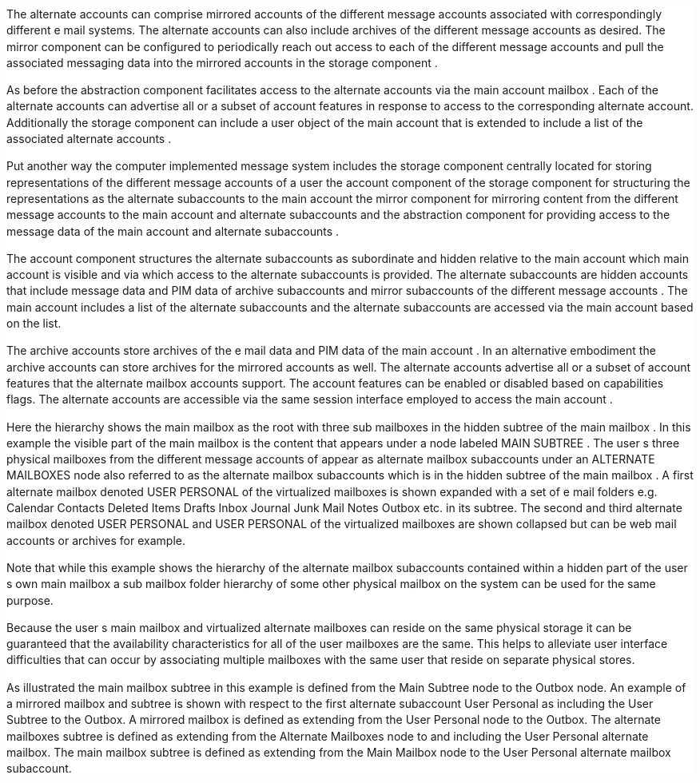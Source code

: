 The alternate accounts can comprise mirrored accounts of the different message accounts associated with correspondingly different e mail systems. The alternate accounts can also include archives of the different message accounts as desired. The mirror component can be configured to periodically reach out access to each of the different message accounts and pull the associated messaging data into the mirrored accounts in the storage component .

As before the abstraction component facilitates access to the alternate accounts via the main account mailbox . Each of the alternate accounts can advertise all or a subset of account features in response to access to the corresponding alternate account. Additionally the storage component can include a user object of the main account that is extended to include a list of the associated alternate accounts .

Put another way the computer implemented message system includes the storage component centrally located for storing representations of the different message accounts of a user the account component of the storage component for structuring the representations as the alternate subaccounts to the main account the mirror component for mirroring content from the different message accounts to the main account and alternate subaccounts and the abstraction component for providing access to the message data of the main account and alternate subaccounts .

The account component structures the alternate subaccounts as subordinate and hidden relative to the main account which main account is visible and via which access to the alternate subaccounts is provided. The alternate subaccounts are hidden accounts that include message data and PIM data of archive subaccounts and mirror subaccounts of the different message accounts . The main account includes a list of the alternate subaccounts and the alternate subaccounts are accessed via the main account based on the list.

The archive accounts store archives of the e mail data and PIM data of the main account . In an alternative embodiment the archive accounts can store archives for the mirrored accounts as well. The alternate accounts advertise all or a subset of account features that the alternate mailbox accounts support. The account features can be enabled or disabled based on capabilities flags. The alternate accounts are accessible via the same session interface employed to access the main account .

Here the hierarchy shows the main mailbox as the root with three sub mailboxes in the hidden subtree of the main mailbox . In this example the visible part of the main mailbox is the content that appears under a node labeled MAIN SUBTREE . The user s three physical mailboxes from the different message accounts of appear as alternate mailbox subaccounts under an ALTERNATE MAILBOXES node also referred to as the alternate mailbox subaccounts which is in the hidden subtree of the main mailbox . A first alternate mailbox denoted USER PERSONAL of the virtualized mailboxes is shown expanded with a set of e mail folders e.g. Calendar Contacts Deleted Items Drafts Inbox Journal Junk Mail Notes Outbox etc. in its subtree. The second and third alternate mailbox denoted USER PERSONAL and USER PERSONAL of the virtualized mailboxes are shown collapsed but can be web mail accounts or archives for example.

Note that while this example shows the hierarchy of the alternate mailbox subaccounts contained within a hidden part of the user s own main mailbox a sub mailbox folder hierarchy of some other physical mailbox on the system can be used for the same purpose.

Because the user s main mailbox and virtualized alternate mailboxes can reside on the same physical storage it can be guaranteed that the availability characteristics for all of the user mailboxes are the same. This helps to alleviate user interface difficulties that can occur by associating multiple mailboxes with the same user that reside on separate physical stores.

As illustrated the main mailbox subtree in this example is defined from the Main Subtree node to the Outbox node. An example of a mirrored mailbox and subtree is shown with respect to the first alternate subaccount User Personal as including the User Subtree to the Outbox. A mirrored mailbox is defined as extending from the User Personal node to the Outbox. The alternate mailboxes subtree is defined as extending from the Alternate Mailboxes node to and including the User Personal alternate mailbox. The main mailbox subtree is defined as extending from the Main Mailbox node to the User Personal alternate mailbox subaccount.
